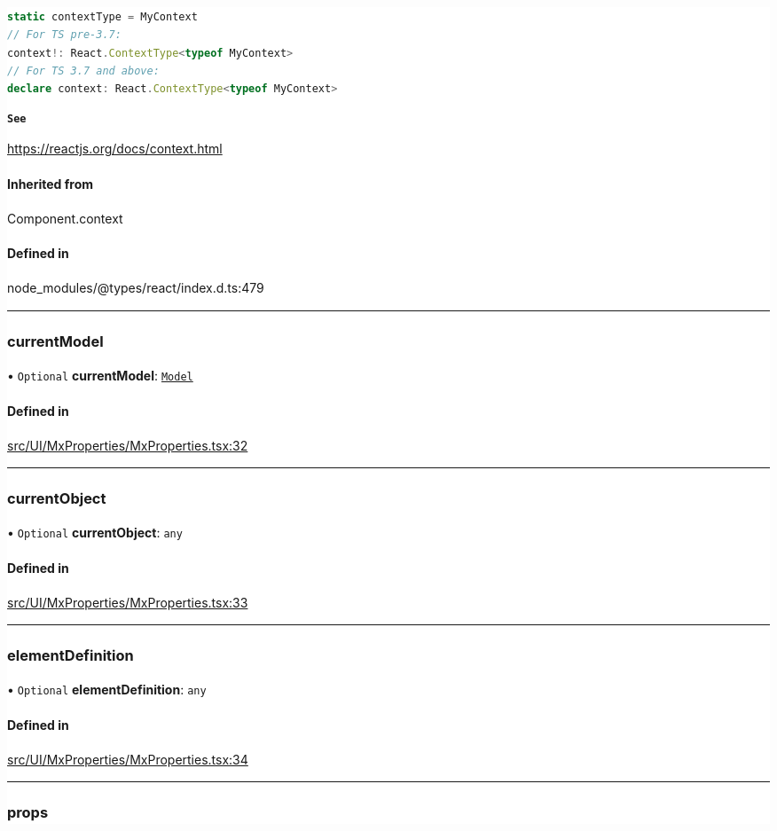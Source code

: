 ```ts
static contextType = MyContext
// For TS pre-3.7:
context!: React.ContextType<typeof MyContext>
// For TS 3.7 and above:
declare context: React.ContextType<typeof MyContext>
```

**`See`**

https://reactjs.org/docs/context.html

#### Inherited from

Component.context

#### Defined in

node_modules/@types/react/index.d.ts:479

___

### currentModel

• `Optional` **currentModel**: [`Model`](../wiki/Domain.ProductLineEngineering.Entities.Model.Model)

#### Defined in

[src/UI/MxProperties/MxProperties.tsx:32](https://github.com/94briel/VariaMosPLE/blob/0611efd/src/UI/MxProperties/MxProperties.tsx#L32)

___

### currentObject

• `Optional` **currentObject**: `any`

#### Defined in

[src/UI/MxProperties/MxProperties.tsx:33](https://github.com/94briel/VariaMosPLE/blob/0611efd/src/UI/MxProperties/MxProperties.tsx#L33)

___

### elementDefinition

• `Optional` **elementDefinition**: `any`

#### Defined in

[src/UI/MxProperties/MxProperties.tsx:34](https://github.com/94briel/VariaMosPLE/blob/0611efd/src/UI/MxProperties/MxProperties.tsx#L34)

___

### props
